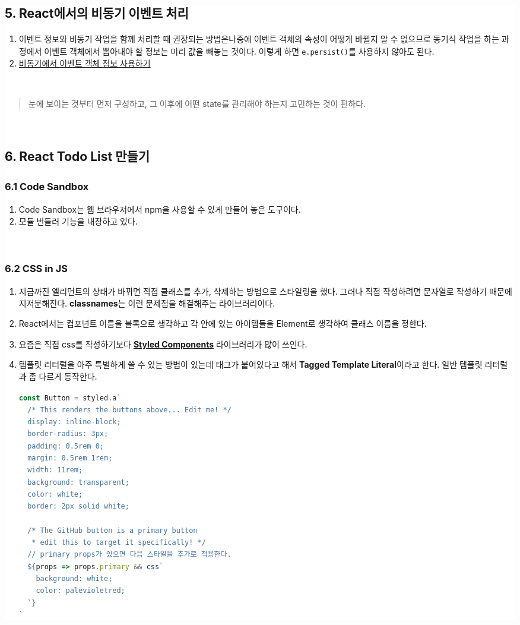 ## 5. React에서의 비동기 이벤트 처리

1. 이벤트 정보와 비동기 작업을 함께 처리할 때 권장되는 방법은나중에 이벤트 객체의 속성이 어떻게 바뀔지 알 수 없으므로 동기식 작업을 하는 과정에서 이벤트 객체에서 뽑아내야 할 정보는 미리 값을 빼놓는 것이다. 이렇게 하면 `e.persist()`를 사용하지 않아도 된다.
2. [비동기에서 이벤트 객체 정보 사용하기](http://meetup.toast.com/posts/100)

<br />

> 눈에 보이는 것부터 먼저 구성하고, 그 이후에 어떤 state를 관리해야 하는지 고민하는 것이 편하다.

<br />

## 6. React Todo List 만들기

### 6.1 Code Sandbox

1. Code Sandbox는 웹 브라우저에서 npm을 사용할 수 있게 만들어 놓은 도구이다.
2. 모듈 번들러 기능을 내장하고 있다.

<br />

### 6.2 CSS in JS

1. 지금까진 엘리먼트의 상태가 바뀌면 직접 클래스를 추가, 삭제하는 방법으로 스타일링을 했다. 그러나 직접 작성하려면 문자열로 작성하기 때문에 지저분해진다. **classnames**는 이런 문제점을 해결해주는 라이브러리이다.

2. React에서는 컴포넌트 이름을 블록으로 생각하고 각 안에 있는 아이템들을 Element로 생각하여 클래스 이름을 정한다.

3. 요즘은 직접 css를 작성하기보다 **[Styled Components](https://www.styled-components.com/)** 라이브러리가 많이 쓰인다.

4. 템플릿 리터럴을 아주 특별하게 쓸 수 있는 방법이 있는데 태그가 붙어있다고 해서 **Tagged Template Literal**이라고 한다. 일반 템플릿 리터럴과 좀 다르게 동작한다.

   ```javascript
   const Button = styled.a`
     /* This renders the buttons above... Edit me! */
     display: inline-block;
     border-radius: 3px;
     padding: 0.5rem 0;
     margin: 0.5rem 1rem;
     width: 11rem;
     background: transparent;
     color: white;
     border: 2px solid white;

     /* The GitHub button is a primary button
      * edit this to target it specifically! */
     // primary props가 있으면 다음 스타일을 추가로 적용한다.
     ${props => props.primary && css`
       background: white;
       color: palevioletred;
     `}
   `
   ```
